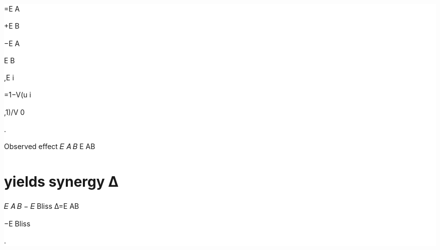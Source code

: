 =E
A
	​

+E
B
	​

−E
A
	​

E
B
	​

,E
i
	​

=1−V(u
i
	​

,1)/V
0
	​

.

Observed effect 
𝐸
𝐴
𝐵
E
AB
	​

 yields synergy 
Δ
=
𝐸
𝐴
𝐵
−
𝐸
Bliss
Δ=E
AB
	​

−E
Bliss
	​

.
